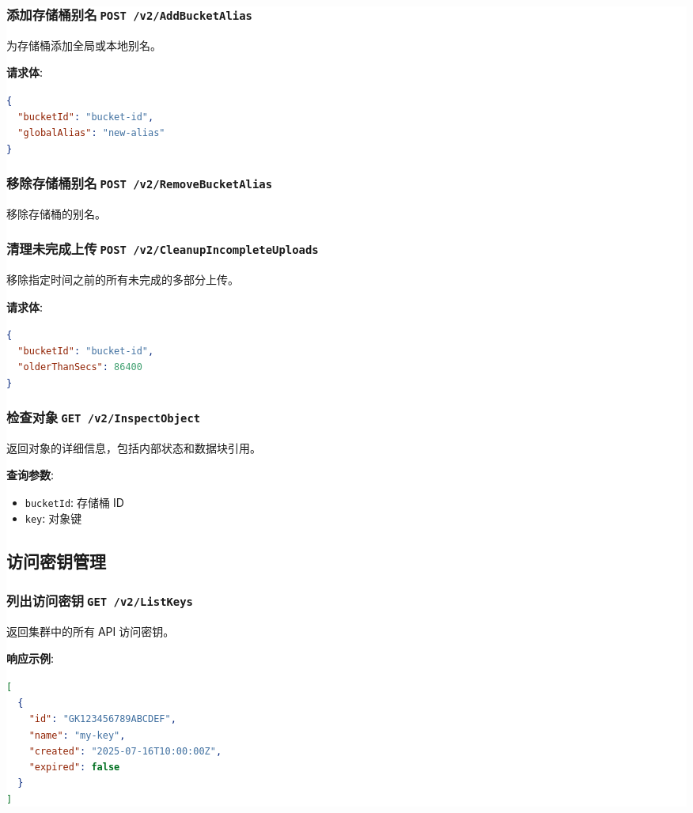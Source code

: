### 添加存储桶别名 `POST /v2/AddBucketAlias`

为存储桶添加全局或本地别名。

**请求体**:

```json
{
  "bucketId": "bucket-id",
  "globalAlias": "new-alias"
}
```

### 移除存储桶别名 `POST /v2/RemoveBucketAlias`

移除存储桶的别名。

### 清理未完成上传 `POST /v2/CleanupIncompleteUploads`

移除指定时间之前的所有未完成的多部分上传。

**请求体**:

```json
{
  "bucketId": "bucket-id",
  "olderThanSecs": 86400
}
```

### 检查对象 `GET /v2/InspectObject`

返回对象的详细信息，包括内部状态和数据块引用。

**查询参数**:

- `bucketId`: 存储桶 ID
- `key`: 对象键

## 访问密钥管理

### 列出访问密钥 `GET /v2/ListKeys`

返回集群中的所有 API 访问密钥。

**响应示例**:

```json
[
  {
    "id": "GK123456789ABCDEF",
    "name": "my-key",
    "created": "2025-07-16T10:00:00Z",
    "expired": false
  }
]
```
